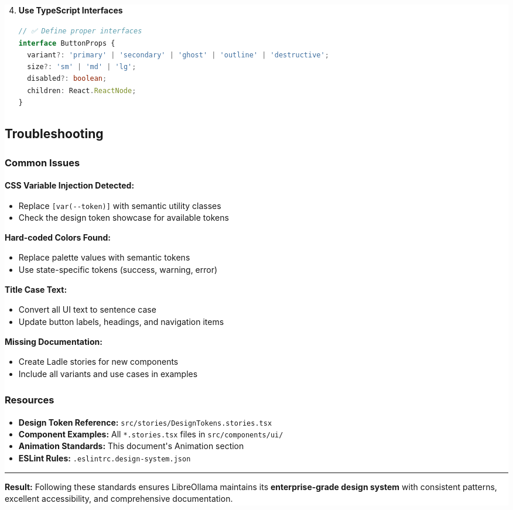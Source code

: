 4. **Use TypeScript Interfaces**
   ```typescript
   // ✅ Define proper interfaces
   interface ButtonProps {
     variant?: 'primary' | 'secondary' | 'ghost' | 'outline' | 'destructive';
     size?: 'sm' | 'md' | 'lg';
     disabled?: boolean;
     children: React.ReactNode;
   }
   ```

## Troubleshooting

### Common Issues

**CSS Variable Injection Detected:**
- Replace `[var(--token)]` with semantic utility classes
- Check the design token showcase for available tokens

**Hard-coded Colors Found:**
- Replace palette values with semantic tokens
- Use state-specific tokens (success, warning, error)

**Title Case Text:**
- Convert all UI text to sentence case
- Update button labels, headings, and navigation items

**Missing Documentation:**
- Create Ladle stories for new components
- Include all variants and use cases in examples

### Resources

- **Design Token Reference:** `src/stories/DesignTokens.stories.tsx`
- **Component Examples:** All `*.stories.tsx` files in `src/components/ui/`
- **Animation Standards:** This document's Animation section
- **ESLint Rules:** `.eslintrc.design-system.json`

---

**Result:** Following these standards ensures LibreOllama maintains its **enterprise-grade design system** with consistent patterns, excellent accessibility, and comprehensive documentation. 